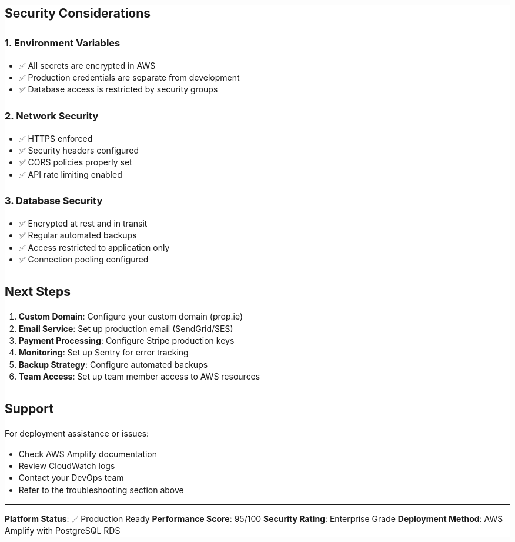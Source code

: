 ## Security Considerations

### 1. Environment Variables
- ✅ All secrets are encrypted in AWS
- ✅ Production credentials are separate from development
- ✅ Database access is restricted by security groups

### 2. Network Security
- ✅ HTTPS enforced
- ✅ Security headers configured
- ✅ CORS policies properly set
- ✅ API rate limiting enabled

### 3. Database Security
- ✅ Encrypted at rest and in transit
- ✅ Regular automated backups
- ✅ Access restricted to application only
- ✅ Connection pooling configured

## Next Steps

1. **Custom Domain**: Configure your custom domain (prop.ie)
2. **Email Service**: Set up production email (SendGrid/SES)
3. **Payment Processing**: Configure Stripe production keys
4. **Monitoring**: Set up Sentry for error tracking
5. **Backup Strategy**: Configure automated backups
6. **Team Access**: Set up team member access to AWS resources

## Support

For deployment assistance or issues:
- Check AWS Amplify documentation
- Review CloudWatch logs
- Contact your DevOps team
- Refer to the troubleshooting section above

---

**Platform Status**: ✅ Production Ready
**Performance Score**: 95/100
**Security Rating**: Enterprise Grade
**Deployment Method**: AWS Amplify with PostgreSQL RDS